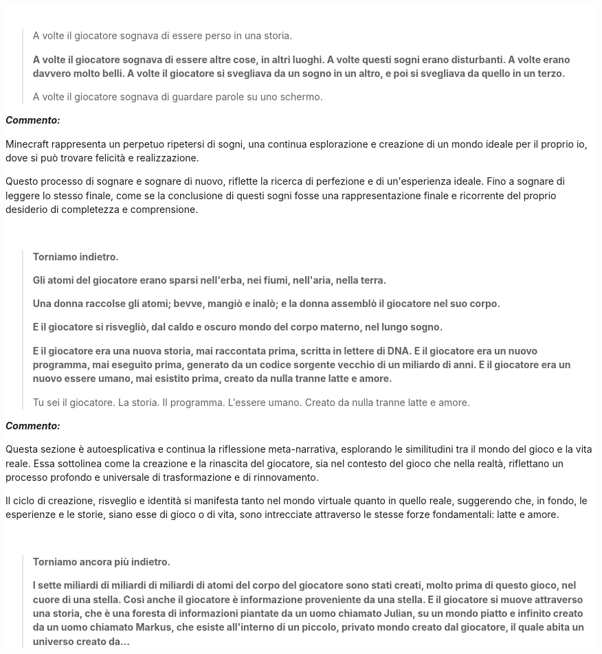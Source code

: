 <br>

>A volte il giocatore sognava di essere perso in una storia.
>
>**A volte il giocatore sognava di essere altre cose, in altri luoghi. A volte questi sogni erano disturbanti. A volte erano davvero molto belli. A volte il giocatore si svegliava da un sogno in un altro, e poi si svegliava da quello in un terzo.**
>
>A volte il giocatore sognava di guardare parole su uno schermo.



**_Commento:_**

Minecraft rappresenta un perpetuo ripetersi di sogni, una continua esplorazione e creazione di un mondo ideale per il proprio io, dove si può trovare felicità e realizzazione. 

Questo processo di sognare e sognare di nuovo, riflette la ricerca di perfezione e di un'esperienza ideale. Fino a sognare di leggere lo stesso finale, come se la conclusione di questi sogni fosse una rappresentazione finale e ricorrente del proprio desiderio di completezza e comprensione.

<br>


>**Torniamo indietro.**
>
>**Gli atomi del giocatore erano sparsi nell'erba, nei fiumi, nell'aria, nella terra.**
>
>**Una donna raccolse gli atomi; bevve, mangiò e inalò; e la donna assemblò il giocatore nel suo corpo.**
>
>**E il giocatore si risvegliò, dal caldo e oscuro mondo del corpo materno, nel lungo sogno.**
>
>**E il giocatore era una nuova storia, mai raccontata prima, scritta in lettere di DNA. E il giocatore era un nuovo programma, mai eseguito prima, generato da un codice sorgente vecchio di un miliardo di anni. E il giocatore era un nuovo essere umano, mai esistito prima, creato da nulla tranne latte e amore.**
>
>Tu sei il giocatore. La storia. Il programma. L'essere umano. Creato da nulla tranne latte e amore.


**_Commento:_**

Questa sezione è autoesplicativa e continua la riflessione meta-narrativa, esplorando le similitudini tra il mondo del gioco e la vita reale. Essa sottolinea come la creazione e la rinascita del giocatore, sia nel contesto del gioco che nella realtà, riflettano un processo profondo e universale di trasformazione e di rinnovamento. 

Il ciclo di creazione, risveglio e identità si manifesta tanto nel mondo virtuale quanto in quello reale, suggerendo che, in fondo, le esperienze e le storie, siano esse di gioco o di vita, sono intrecciate attraverso le stesse forze fondamentali: latte e amore. 

<br>


>**Torniamo ancora più indietro.**
>
>**I sette miliardi di miliardi di miliardi di atomi del corpo del giocatore sono stati creati, molto prima di questo gioco, nel cuore di una stella. Così anche il giocatore è informazione proveniente da una stella. E il giocatore si muove attraverso una storia, che è una foresta di informazioni piantate da un uomo chiamato Julian, su un mondo piatto e infinito creato da un uomo chiamato Markus, che esiste all'interno di un piccolo, privato mondo creato dal giocatore, il quale abita un universo creato da…**

